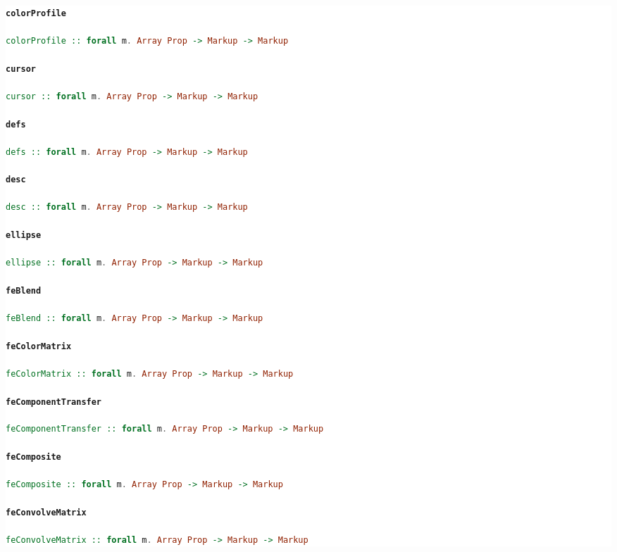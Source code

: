#### `colorProfile`

``` purescript
colorProfile :: forall m. Array Prop -> Markup -> Markup
```

#### `cursor`

``` purescript
cursor :: forall m. Array Prop -> Markup -> Markup
```

#### `defs`

``` purescript
defs :: forall m. Array Prop -> Markup -> Markup
```

#### `desc`

``` purescript
desc :: forall m. Array Prop -> Markup -> Markup
```

#### `ellipse`

``` purescript
ellipse :: forall m. Array Prop -> Markup -> Markup
```

#### `feBlend`

``` purescript
feBlend :: forall m. Array Prop -> Markup -> Markup
```

#### `feColorMatrix`

``` purescript
feColorMatrix :: forall m. Array Prop -> Markup -> Markup
```

#### `feComponentTransfer`

``` purescript
feComponentTransfer :: forall m. Array Prop -> Markup -> Markup
```

#### `feComposite`

``` purescript
feComposite :: forall m. Array Prop -> Markup -> Markup
```

#### `feConvolveMatrix`

``` purescript
feConvolveMatrix :: forall m. Array Prop -> Markup -> Markup
```

